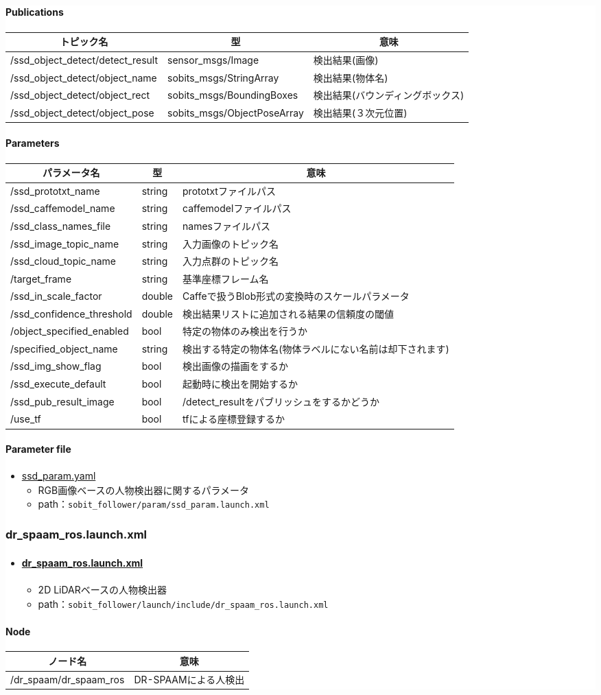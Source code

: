 #### Publications
|トピック名|型|意味|
|---|---|---|
|/ssd_object_detect/detect_result|sensor_msgs/Image|検出結果(画像)|
|/ssd_object_detect/object_name|sobits_msgs/StringArray|検出結果(物体名)|
|/ssd_object_detect/object_rect|sobits_msgs/BoundingBoxes|検出結果(バウンディングボックス)|
|/ssd_object_detect/object_pose|sobits_msgs/ObjectPoseArray|検出結果(３次元位置)|

#### Parameters
|パラメータ名|型|意味|
|---|---|---|
|/ssd_prototxt_name|string|prototxtファイルパス|
|/ssd_caffemodel_name|string|caffemodelファイルパス|
|/ssd_class_names_file|string|namesファイルパス|
|/ssd_image_topic_name|string|入力画像のトピック名|
|/ssd_cloud_topic_name|string|入力点群のトピック名|
|/target_frame|string|基準座標フレーム名|
|/ssd_in_scale_factor|double|Caffeで扱うBlob形式の変換時のスケールパラメータ|
|/ssd_confidence_threshold|double|検出結果リストに追加される結果の信頼度の閾値|
|/object_specified_enabled|bool|特定の物体のみ検出を行うか|
|/specified_object_name|string|検出する特定の物体名(物体ラベルにない名前は却下されます)|
|/ssd_img_show_flag|bool|検出画像の描画をするか|
|/ssd_execute_default|bool|起動時に検出を開始するか|
|/ssd_pub_result_image|bool|/detect_resultをパブリッシュをするかどうか|
|/use_tf|bool|tfによる座標登録するか|

#### Parameter file
- [ssd_param.yaml](param/ssd_param.yaml)
    - RGB画像ベースの人物検出器に関するパラメータ
    - path：`sobit_follower/param/ssd_param.launch.xml`

### dr_spaam_ros.launch.xml
- #### [dr_spaam_ros.launch.xml](launch/include/dr_spaam_ros.launch.xml)
  - 2D LiDARベースの人物検出器
  - path：`sobit_follower/launch/include/dr_spaam_ros.launch.xml`

#### Node
|ノード名|意味|
|---|---|
|/dr_spaam/dr_spaam_ros|DR-SPAAMによる人検出|
